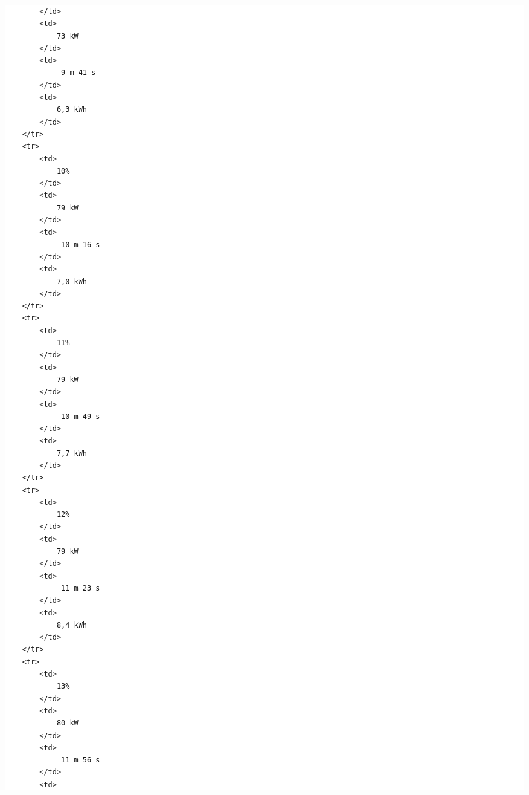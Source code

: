 			</td>
			<td>
				73 kW
			</td>
			<td>
				 9 m 41 s
			</td>
			<td>
				6,3 kWh
			</td>
		</tr>
		<tr>
			<td>
				10%
			</td>
			<td>
				79 kW
			</td>
			<td>
				 10 m 16 s
			</td>
			<td>
				7,0 kWh
			</td>
		</tr>
		<tr>
			<td>
				11%
			</td>
			<td>
				79 kW
			</td>
			<td>
				 10 m 49 s
			</td>
			<td>
				7,7 kWh
			</td>
		</tr>
		<tr>
			<td>
				12%
			</td>
			<td>
				79 kW
			</td>
			<td>
				 11 m 23 s
			</td>
			<td>
				8,4 kWh
			</td>
		</tr>
		<tr>
			<td>
				13%
			</td>
			<td>
				80 kW
			</td>
			<td>
				 11 m 56 s
			</td>
			<td>